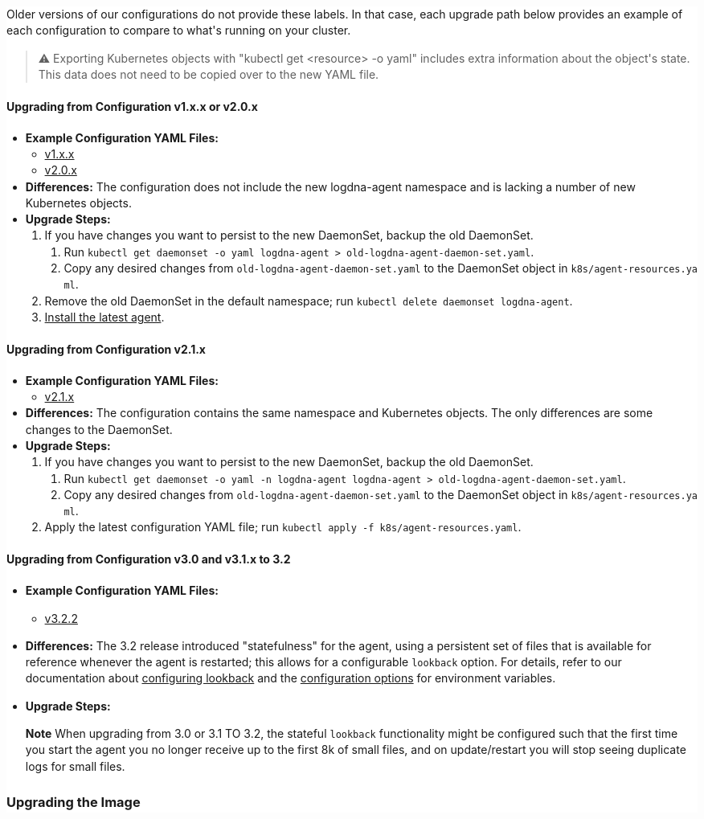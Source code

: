 Older versions of our configurations do not provide these labels. In that case, each upgrade path below provides an example of each configuration to compare to what's running on your cluster.

> :warning:  Exporting Kubernetes objects with "kubectl get \<resource\> -o yaml" includes extra information about the object's state. This data does not need to be copied over to the new YAML file.

#### Upgrading from Configuration v1.x.x or v2.0.x

* **Example Configuration YAML Files:**
  * [v1.x.x](https://raw.githubusercontent.com/logdna/logdna-agent/master/logdna-agent-ds.yaml)
  * [v2.0.x](https://raw.githubusercontent.com/logdna/logdna-agent/master/logdna-agent-v2.yaml)
* **Differences:** The configuration does not include the new logdna-agent namespace and is lacking a number of new Kubernetes objects.
* **Upgrade Steps:**
  1. If you have changes you want to persist to the new DaemonSet, backup the old DaemonSet.
     1. Run `kubectl get daemonset -o yaml logdna-agent > old-logdna-agent-daemon-set.yaml`.
     2. Copy any desired changes from `old-logdna-agent-daemon-set.yaml` to the DaemonSet object in `k8s/agent-resources.yaml`.
  2. Remove the old DaemonSet in the default namespace; run `kubectl delete daemonset logdna-agent`.
  3. [Install the latest agent](#installation-steps).

#### Upgrading from Configuration v2.1.x

* **Example Configuration YAML Files:**
  * [v2.1.x](https://raw.githubusercontent.com/logdna/logdna-agent/master/logdna-agent-v2-beta.yaml)
* **Differences:** The configuration contains the same namespace and Kubernetes objects. The only differences are some changes to the DaemonSet.
* **Upgrade Steps:**
  1. If you have changes you want to persist to the new DaemonSet, backup the old DaemonSet.
     1. Run `kubectl get daemonset -o yaml -n logdna-agent logdna-agent > old-logdna-agent-daemon-set.yaml`.
     2. Copy any desired changes from `old-logdna-agent-daemon-set.yaml` to the DaemonSet object in `k8s/agent-resources.yaml`.
  2. Apply the latest configuration YAML file; run `kubectl apply -f k8s/agent-resources.yaml`.


#### Upgrading from Configuration v3.0 and v3.1.x to 3.2

* **Example Configuration YAML Files:**
   * [v3.2.2](--)
* **Differences:** The 3.2 release introduced "statefulness" for the agent, using a persistent set of files that is available for reference whenever the agent is restarted; this allows for a configurable `lookback` option. For details, refer to our documentation about [configuring lookback](README.md/#configuring-lookback) and the [configuration options](README.md/#options) for environment variables.
* **Upgrade Steps:**



  **Note** When upgrading from 3.0 or 3.1 TO 3.2, the stateful `lookback` functionality might be configured such that the first time you start the agent you no longer receive up to the first 8k of small files, and on update/restart you will stop seeing duplicate logs for small files.

### Upgrading the Image
